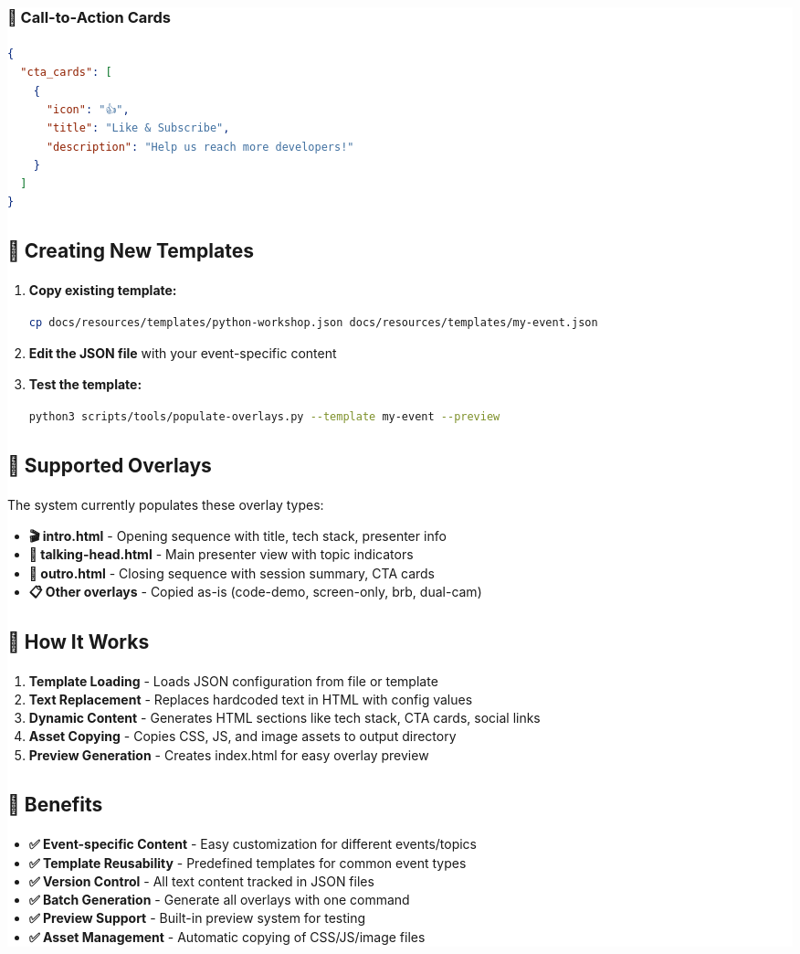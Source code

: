 ### 🎯 Call-to-Action Cards  
```json
{
  "cta_cards": [
    {
      "icon": "👍",
      "title": "Like & Subscribe", 
      "description": "Help us reach more developers!"
    }
  ]
}
```

## 📝 Creating New Templates

1. **Copy existing template:**
   ```bash
   cp docs/resources/templates/python-workshop.json docs/resources/templates/my-event.json
   ```

2. **Edit the JSON file** with your event-specific content

3. **Test the template:**
   ```bash
   python3 scripts/tools/populate-overlays.py --template my-event --preview
   ```

## 🎨 Supported Overlays

The system currently populates these overlay types:

- **🎬 intro.html** - Opening sequence with title, tech stack, presenter info
- **👤 talking-head.html** - Main presenter view with topic indicators  
- **🎉 outro.html** - Closing sequence with session summary, CTA cards
- **📋 Other overlays** - Copied as-is (code-demo, screen-only, brb, dual-cam)

## 🔧 How It Works

1. **Template Loading** - Loads JSON configuration from file or template
2. **Text Replacement** - Replaces hardcoded text in HTML with config values
3. **Dynamic Content** - Generates HTML sections like tech stack, CTA cards, social links
4. **Asset Copying** - Copies CSS, JS, and image assets to output directory
5. **Preview Generation** - Creates index.html for easy overlay preview

## 🎯 Benefits

- **✅ Event-specific Content** - Easy customization for different events/topics
- **✅ Template Reusability** - Predefined templates for common event types  
- **✅ Version Control** - All text content tracked in JSON files
- **✅ Batch Generation** - Generate all overlays with one command
- **✅ Preview Support** - Built-in preview system for testing
- **✅ Asset Management** - Automatic copying of CSS/JS/image files
